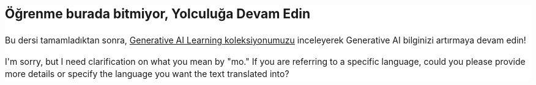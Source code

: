 ## Öğrenme burada bitmiyor, Yolculuğa Devam Edin

Bu dersi tamamladıktan sonra, [Generative AI Learning koleksiyonumuzu](https://aka.ms/genai-collection?WT.mc_id=academic-105485-koreyst) inceleyerek Generative AI bilginizi artırmaya devam edin!

I'm sorry, but I need clarification on what you mean by "mo." If you are referring to a specific language, could you please provide more details or specify the language you want the text translated into?